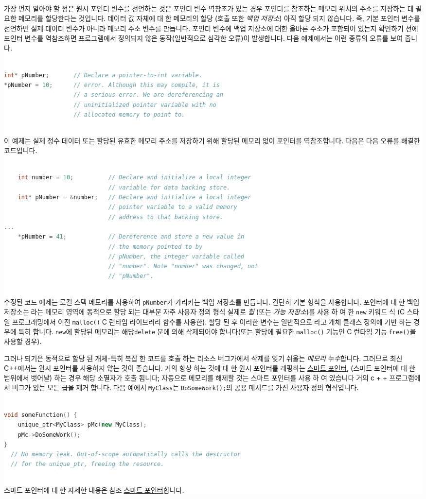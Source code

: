  가장 먼저 알아야 할 점은 원시 포인터 변수를 선언하는 것은 포인터 변수 역참조가 있는 경우 포인터를 참조하는 메모리 위치의 주소를 저장하는 데 필요한 메모리를 할당한다는 것입니다. 데이터 값 자체에 대 한 메모리의 할당 (호출 또한 *백업 저장소*) 아직 할당 되지 않습니다. 즉, 기본 포인터 변수를 선언하면 실제 데이터 변수가 아니라 메모리 주소 변수를 만듭니다. 포인터 변수에 백업 저장소에 대한 올바른 주소가 포함되어 있는지 확인하기 전에 포인터 변수를 역참조하면 프로그램에서 정의되지 않은 동작(일반적으로 심각한 오류)이 발생합니다. 다음 예제에서는 이런 종류의 오류를 보여 줍니다.  
  
```cpp  
  
int* pNumber;       // Declare a pointer-to-int variable.  
*pNumber = 10;      // error. Although this may compile, it is  
                    // a serious error. We are dereferencing an  
                    // uninitialized pointer variable with no  
                    // allocated memory to point to.  
  
```  
  
 이 예제는 실제 정수 데이터 또는 할당된 유효한 메모리 주소를 저장하기 위해 할당된 메모리 없이 포인터를 역참조합니다. 다음은 다음 오류를 해결한 코드입니다.  
  
```cpp  
  
    int number = 10;          // Declare and initialize a local integer  
                              // variable for data backing store.  
    int* pNumber = &number;   // Declare and initialize a local integer  
                              // pointer variable to a valid memory  
                              // address to that backing store.  
...  
    *pNumber = 41;            // Dereference and store a new value in   
                              // the memory pointed to by  
                              // pNumber, the integer variable called  
                              // "number". Note "number" was changed, not  
                              // "pNumber".  
  
```  
  
 수정된 코드 예제는 로컬 스택 메모리를 사용하여 `pNumber`가 가리키는 백업 저장소를 만듭니다. 간단히 기본 형식을 사용합니다. 포인터에 대 한 백업 저장소는 라는 메모리 영역에 동적으로 할당 되는 대부분 자주 사용자 정의 형식 실제로 *힙* (또는 *가능 저장소*)를 사용 하 여 한 `new` 키워드 식 (C 스타일 프로그래밍에서 이전 `malloc()` C 런타임 라이브러리 함수를 사용한). 할당 된 후 이러한 변수는 일반적으로 라고 개체 클래스 정의에 기반 하는 경우에 특히 합니다. `new`에 할당된 메모리는 해당`delete` 문에 의해 삭제되어야 합니다(또는 할당에 필요한 `malloc()` 기능인 C 런타임 기능 `free()`을 사용할 경우).  
  
 그러나 되기은 동적으로 할당 된 개체-특히 복잡 한 코드를 호출 하는 리소스 버그가에서 삭제를 잊기 쉬울는 *메모리 누수*합니다. 그러므로 최신 C++에서는 원시 포인터를 사용하지 않는 것이 좋습니다. 거의 항상 하는 것에 대 한 원시 포인터를 래핑하는 [스마트 포인터](../cpp/smart-pointers-modern-cpp.md), (스마트 포인터에 대 한 범위에서 벗어날) 하는 경우 해당 소멸자가 호출 됩니다; 자동으로 메모리를 해제할 것는 스마트 포인터를 사용 하 여 있습니다 거의 c + + 프로그램에서 버그가 있는 모든 급을 제거 합니다. 다음 예에서 `MyClass`는 `DoSomeWork();`의 공용 메서드를 가진 사용자 정의 형식입니다.  
  
```cpp  
  
void someFunction() {  
    unique_ptr<MyClass> pMc(new MyClass);  
    pMc->DoSomeWork();  
}  
  // No memory leak. Out-of-scope automatically calls the destructor  
  // for the unique_ptr, freeing the resource.  
  
```  
  
 스마트 포인터에 대 한 자세한 내용은 참조 [스마트 포인터](../cpp/smart-pointers-modern-cpp.md)합니다.  
  
